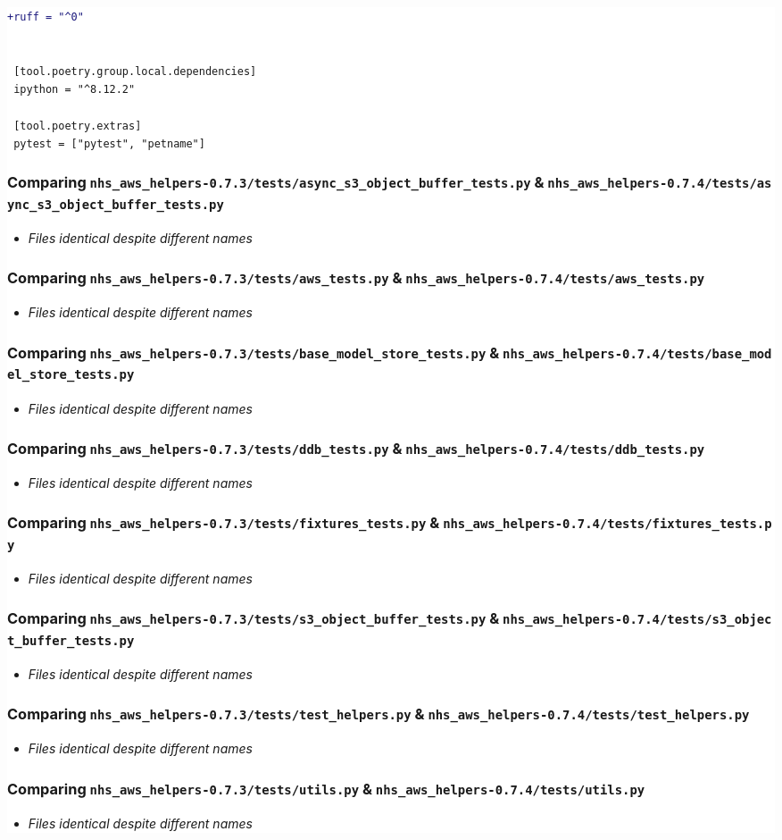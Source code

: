 ```diff
+ruff = "^0"
 
 
 [tool.poetry.group.local.dependencies]
 ipython = "^8.12.2"
 
 [tool.poetry.extras]
 pytest = ["pytest", "petname"]
```

### Comparing `nhs_aws_helpers-0.7.3/tests/async_s3_object_buffer_tests.py` & `nhs_aws_helpers-0.7.4/tests/async_s3_object_buffer_tests.py`

 * *Files identical despite different names*

### Comparing `nhs_aws_helpers-0.7.3/tests/aws_tests.py` & `nhs_aws_helpers-0.7.4/tests/aws_tests.py`

 * *Files identical despite different names*

### Comparing `nhs_aws_helpers-0.7.3/tests/base_model_store_tests.py` & `nhs_aws_helpers-0.7.4/tests/base_model_store_tests.py`

 * *Files identical despite different names*

### Comparing `nhs_aws_helpers-0.7.3/tests/ddb_tests.py` & `nhs_aws_helpers-0.7.4/tests/ddb_tests.py`

 * *Files identical despite different names*

### Comparing `nhs_aws_helpers-0.7.3/tests/fixtures_tests.py` & `nhs_aws_helpers-0.7.4/tests/fixtures_tests.py`

 * *Files identical despite different names*

### Comparing `nhs_aws_helpers-0.7.3/tests/s3_object_buffer_tests.py` & `nhs_aws_helpers-0.7.4/tests/s3_object_buffer_tests.py`

 * *Files identical despite different names*

### Comparing `nhs_aws_helpers-0.7.3/tests/test_helpers.py` & `nhs_aws_helpers-0.7.4/tests/test_helpers.py`

 * *Files identical despite different names*

### Comparing `nhs_aws_helpers-0.7.3/tests/utils.py` & `nhs_aws_helpers-0.7.4/tests/utils.py`

 * *Files identical despite different names*
